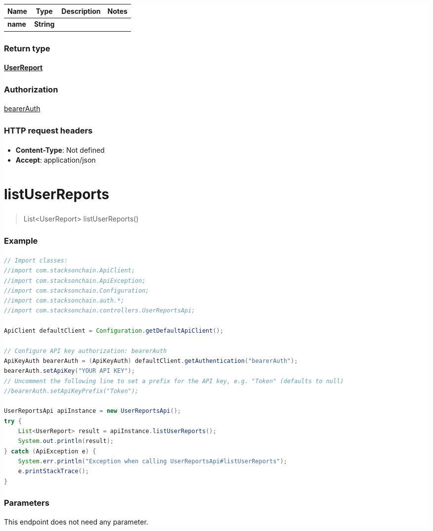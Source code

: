 Name | Type | Description  | Notes
------------- | ------------- | ------------- | -------------
 **name** | **String**|  |

### Return type

[**UserReport**](UserReport.md)

### Authorization

[bearerAuth](../README.md#bearerAuth)

### HTTP request headers

 - **Content-Type**: Not defined
 - **Accept**: application/json

<a name="listUserReports"></a>
# **listUserReports**
> List&lt;UserReport&gt; listUserReports()



### Example
```java
// Import classes:
//import com.stacksonchain.ApiClient;
//import com.stacksonchain.ApiException;
//import com.stacksonchain.Configuration;
//import com.stacksonchain.auth.*;
//import com.stacksonchain.controllers.UserReportsApi;

ApiClient defaultClient = Configuration.getDefaultApiClient();

// Configure API key authorization: bearerAuth
ApiKeyAuth bearerAuth = (ApiKeyAuth) defaultClient.getAuthentication("bearerAuth");
bearerAuth.setApiKey("YOUR API KEY");
// Uncomment the following line to set a prefix for the API key, e.g. "Token" (defaults to null)
//bearerAuth.setApiKeyPrefix("Token");

UserReportsApi apiInstance = new UserReportsApi();
try {
    List<UserReport> result = apiInstance.listUserReports();
    System.out.println(result);
} catch (ApiException e) {
    System.err.println("Exception when calling UserReportsApi#listUserReports");
    e.printStackTrace();
}
```

### Parameters
This endpoint does not need any parameter.
